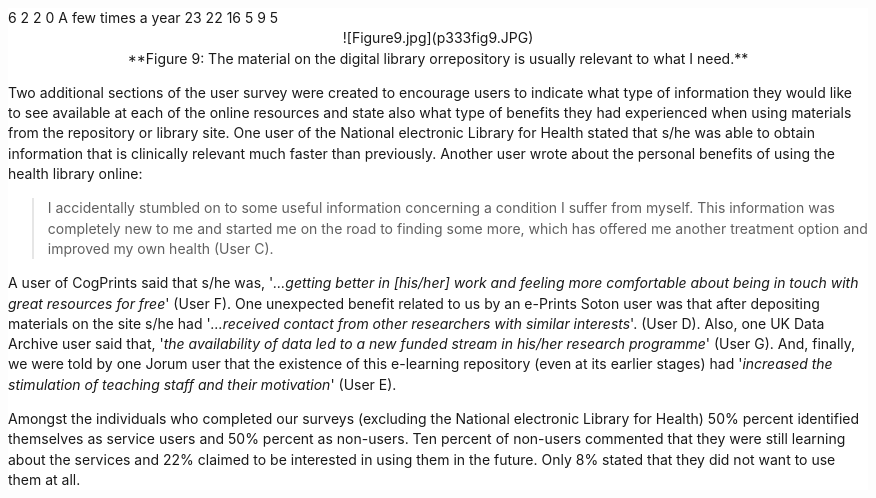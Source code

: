 <td align="center">6</td>

<td align="center">2</td>

<td align="center">2</td>

<td align="center">0</td>

</tr>

<tr>

<td>A few times a year</td>

<td align="center">23</td>

<td align="center">22</td>

<td align="center">16</td>

<td align="center">5</td>

<td align="center">9</td>

<td align="center">5</td>

</tr>

</tbody>

</table>

<div align="center">![Figure9.jpg](p333fig9.JPG)</div>

<div align="center">  
**Figure 9: The material on the digital library orrepository is usually relevant to what I need.**</div>

Two additional sections of the user survey were created to encourage users to indicate what type of information they would like to see available at each of the online resources and state also what type of benefits they had experienced when using materials from the repository or library site. One user of the National electronic Library for Health stated that s/he was able to obtain information that is clinically relevant much faster than previously. Another user wrote about the personal benefits of using the health library online:

> I accidentally stumbled on to some useful information concerning a condition I suffer from myself. This information was completely new to me and started me on the road to finding some more, which has offered me another treatment option and improved my own health (User C).

A user of CogPrints said that s/he was, '_...getting better in [his/her] work and feeling more comfortable about being in touch with great resources for free_' (User F). One unexpected benefit related to us by an e-Prints Soton user was that after depositing materials on the site s/he had '_...received contact from other researchers with similar interests_'. (User D). Also, one UK Data Archive user said that, '_the availability of data led to a new funded stream in his/her research programme_' (User G). And, finally, we were told by one Jorum user that the existence of this e-learning repository (even at its earlier stages) had '_increased the stimulation of teaching staff and their motivation_' (User E).

Amongst the individuals who completed our surveys (excluding the National electronic Library for Health) 50% percent identified themselves as service users and 50% percent as non-users. Ten percent of non-users commented that they were still learning about the services and 22% claimed to be interested in using them in the future. Only 8% stated that they did not want to use them at all.
